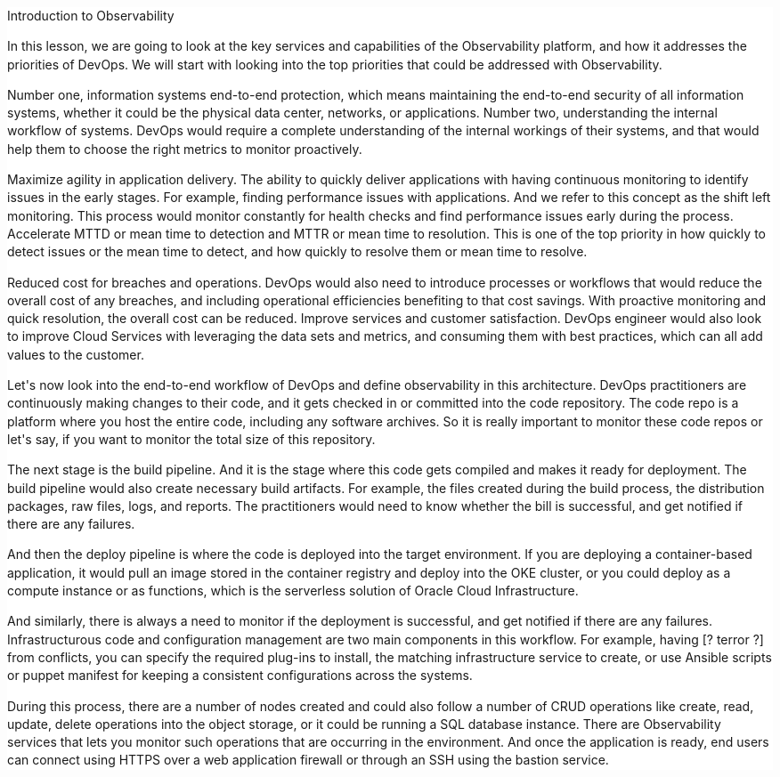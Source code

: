  Introduction to Observability 

In this lesson, we are going to look at the key services and capabilities of the Observability platform, and how it addresses the priorities of DevOps. We will start with looking into the top priorities that could be addressed with Observability.

Number one, information systems end-to-end protection, which means maintaining the end-to-end security of all information systems, whether it could be the physical data center, networks, or applications. Number two, understanding the internal workflow of systems. DevOps would require a complete understanding of the internal workings of their systems, and that would help them to choose the right metrics to monitor proactively.

Maximize agility in application delivery. The ability to quickly deliver applications with having continuous monitoring to identify issues in the early stages. For example, finding performance issues with applications. And we refer to this concept as the shift left monitoring. This process would monitor constantly for health checks and find performance issues early during the process. Accelerate MTTD or mean time to detection and MTTR or mean time to resolution. This is one of the top priority in how quickly to detect issues or the mean time to detect, and how quickly to resolve them or mean time to resolve.

Reduced cost for breaches and operations. DevOps would also need to introduce processes or workflows that would reduce the overall cost of any breaches, and including operational efficiencies benefiting to that cost savings. With proactive monitoring and quick resolution, the overall cost can be reduced. Improve services and customer satisfaction. DevOps engineer would also look to improve Cloud Services with leveraging the data sets and metrics, and consuming them with best practices, which can all add values to the customer.

Let's now look into the end-to-end workflow of DevOps and define observability in this architecture. DevOps practitioners are continuously making changes to their code, and it gets checked in or committed into the code repository. The code repo is a platform where you host the entire code, including any software archives. So it is really important to monitor these code repos or let's say, if you want to monitor the total size of this repository.

The next stage is the build pipeline. And it is the stage where this code gets compiled and makes it ready for deployment. The build pipeline would also create necessary build artifacts. For example, the files created during the build process, the distribution packages, raw files, logs, and reports. The practitioners would need to know whether the bill is successful, and get notified if there are any failures.

And then the deploy pipeline is where the code is deployed into the target environment. If you are deploying a container-based application, it would pull an image stored in the container registry and deploy into the OKE cluster, or you could deploy as a compute instance or as functions, which is the serverless solution of Oracle Cloud Infrastructure.

And similarly, there is always a need to monitor if the deployment is successful, and get notified if there are any failures. Infrastructurous code and configuration management are two main components in this workflow. For example, having [? terror ?] from conflicts, you can specify the required plug-ins to install, the matching infrastructure service to create, or use Ansible scripts or puppet manifest for keeping a consistent configurations across the systems.

During this process, there are a number of nodes created and could also follow a number of CRUD operations like create, read, update, delete operations into the object storage, or it could be running a SQL database instance. There are Observability services that lets you monitor such operations that are occurring in the environment. And once the application is ready, end users can connect using HTTPS over a web application firewall or through an SSH using the bastion service.

